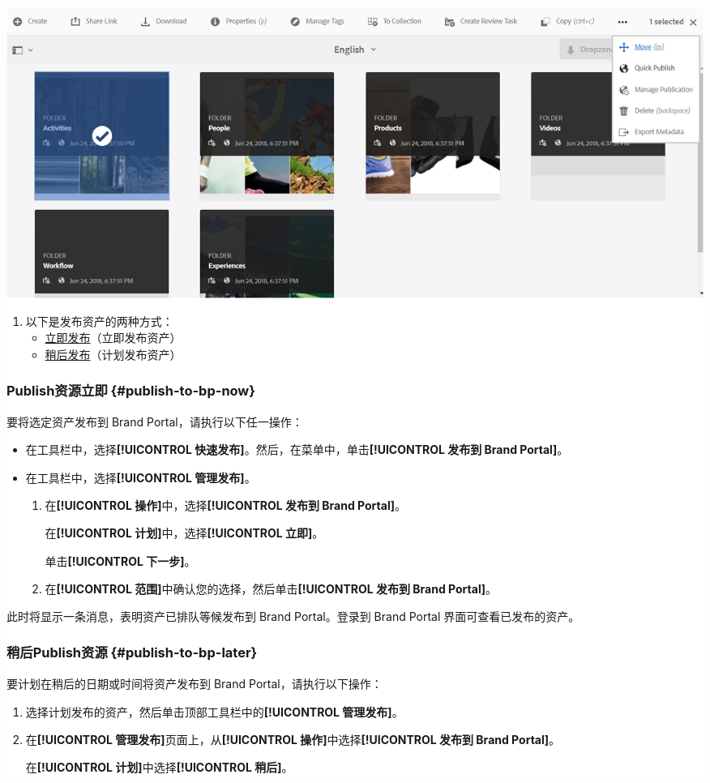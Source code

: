    ![publish2bp-2](assets/publish2bp.png)

1. 以下是发布资产的两种方式：
   * [立即发布](#publish-to-bp-now)（立即发布资产）
   * [稍后发布](#publish-to-bp-later)（计划发布资产）

### Publish资源立即 {#publish-to-bp-now}

要将选定资产发布到 Brand Portal，请执行以下任一操作：

* 在工具栏中，选择&#x200B;**[!UICONTROL 快速发布]**。然后，在菜单中，单击&#x200B;**[!UICONTROL 发布到 Brand Portal]**。

* 在工具栏中，选择&#x200B;**[!UICONTROL 管理发布]**。

   1. 在&#x200B;**[!UICONTROL 操作]**&#x200B;中，选择&#x200B;**[!UICONTROL 发布到 Brand Portal]**。

      在&#x200B;**[!UICONTROL 计划]**&#x200B;中，选择&#x200B;**[!UICONTROL 立即]**。

      单击&#x200B;**[!UICONTROL 下一步]**。

   2. 在&#x200B;**[!UICONTROL 范围]**&#x200B;中确认您的选择，然后单击&#x200B;**[!UICONTROL 发布到 Brand Portal]**。

此时将显示一条消息，表明资产已排队等候发布到 Brand Portal。登录到 Brand Portal 界面可查看已发布的资产。

### 稍后Publish资源 {#publish-to-bp-later}

要计划在稍后的日期或时间将资产发布到 Brand Portal，请执行以下操作：

1. 选择计划发布的资产，然后单击顶部工具栏中的&#x200B;**[!UICONTROL 管理发布]**。

1. 在&#x200B;**[!UICONTROL 管理发布]**&#x200B;页面上，从&#x200B;**[!UICONTROL 操作]**&#x200B;中选择&#x200B;**[!UICONTROL 发布到 Brand Portal]**。

   在&#x200B;**[!UICONTROL 计划]**&#x200B;中选择&#x200B;**[!UICONTROL 稍后]**。

   
